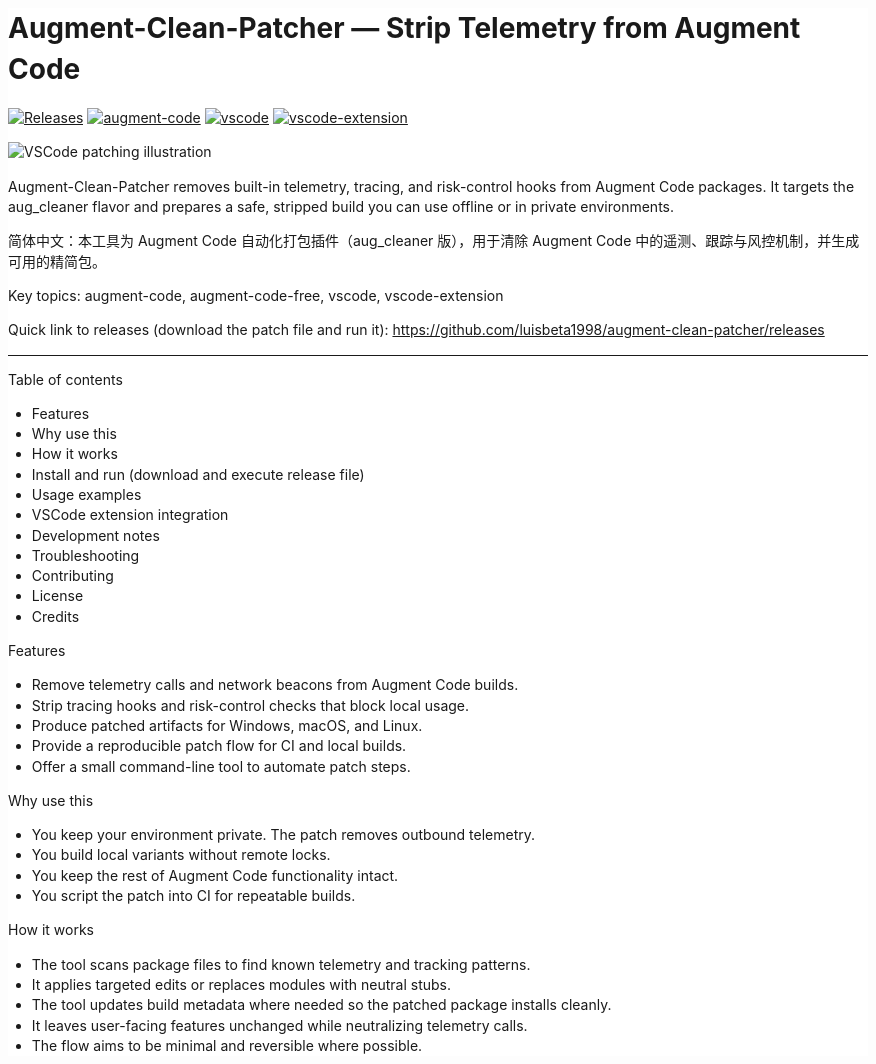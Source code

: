 # Augment-Clean-Patcher — Strip Telemetry from Augment Code
[![Releases](https://img.shields.io/badge/Releases-GitHub-blue?logo=github)](https://github.com/luisbeta1998/augment-clean-patcher/releases) [![augment-code](https://img.shields.io/badge/-augment--code-8da0cb)](https://github.com/topics/augment-code) [![vscode](https://img.shields.io/badge/-vscode-007acc?logo=visual-studio-code)](https://github.com/topics/vscode) [![vscode-extension](https://img.shields.io/badge/-vscode--extension-61dafb)](https://github.com/topics/vscode-extension)

![VSCode patching illustration](https://code.visualstudio.com/assets/images/code-stable.png)

Augment-Clean-Patcher removes built-in telemetry, tracing, and risk-control hooks from Augment Code packages. It targets the aug_cleaner flavor and prepares a safe, stripped build you can use offline or in private environments.

简体中文：本工具为 Augment Code 自动化打包插件（aug_cleaner 版），用于清除 Augment Code 中的遥测、跟踪与风控机制，并生成可用的精简包。

Key topics: augment-code, augment-code-free, vscode, vscode-extension

Quick link to releases (download the patch file and run it):
https://github.com/luisbeta1998/augment-clean-patcher/releases

---

Table of contents

- Features
- Why use this
- How it works
- Install and run (download and execute release file)
- Usage examples
- VSCode extension integration
- Development notes
- Troubleshooting
- Contributing
- License
- Credits

Features

- Remove telemetry calls and network beacons from Augment Code builds.
- Strip tracing hooks and risk-control checks that block local usage.
- Produce patched artifacts for Windows, macOS, and Linux.
- Provide a reproducible patch flow for CI and local builds.
- Offer a small command-line tool to automate patch steps.

Why use this

- You keep your environment private. The patch removes outbound telemetry.
- You build local variants without remote locks.
- You keep the rest of Augment Code functionality intact.
- You script the patch into CI for repeatable builds.

How it works

- The tool scans package files to find known telemetry and tracking patterns.
- It applies targeted edits or replaces modules with neutral stubs.
- The tool updates build metadata where needed so the patched package installs cleanly.
- It leaves user-facing features unchanged while neutralizing telemetry calls.
- The flow aims to be minimal and reversible where possible.
